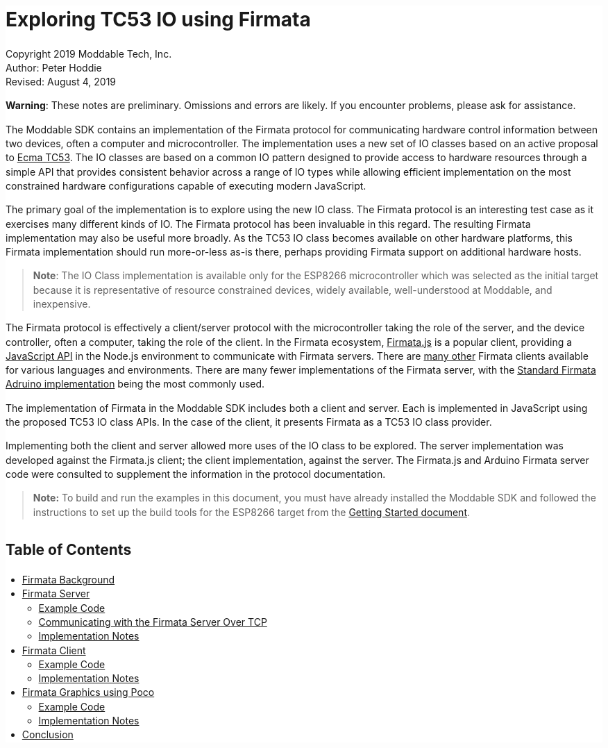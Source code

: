 # Exploring TC53 IO using Firmata
Copyright 2019 Moddable Tech, Inc.<BR>
Author: Peter Hoddie<br/>
Revised: August 4, 2019<br/>

**Warning**: These notes are preliminary. Omissions and errors are likely. If you encounter problems, please ask for assistance.

The Moddable SDK contains an implementation of the Firmata protocol for communicating hardware control information between two devices, often a computer and  microcontroller. The implementation uses a new set of IO classes based on an active proposal to [Ecma TC53](https://www.ecma-international.org/memento/tc53.htm). The IO classes are based on a common IO pattern designed to provide access to hardware resources through a simple API that provides consistent behavior across a range of IO types while allowing efficient implementation on the most constrained hardware configurations capable of executing modern JavaScript.

The primary goal of the implementation is to explore using the new IO class. The Firmata protocol is an interesting test case as it exercises many different kinds of IO. The Firmata protocol has been invaluable in this regard. The resulting Firmata implementation may also be useful more broadly. As the TC53 IO class becomes available on other hardware platforms, this Firmata implementation should run more-or-less as-is there, perhaps providing Firmata support on additional hardware hosts.

> **Note**: The IO Class implementation is available only for the ESP8266 microcontroller which was selected as the initial target because it is representative of resource constrained devices, widely available, well-understood at Moddable, and inexpensive. 

The Firmata protocol is effectively a client/server protocol with the microcontroller taking the role of the server, and the device controller, often a computer, taking the role of the client. In the Firmata ecosystem, [Firmata.js](https://github.com/firmata/firmata.js#firmatajs) is a popular client, providing a [JavaScript API](https://github.com/firmata/firmata.js/tree/master/packages/firmata.js#firmata-prototype-api) in the Node.js environment to communicate with Firmata servers. There are [many other](https://github.com/firmata/arduino#firmata-client-libraries) Firmata clients available for various languages and environments. There are many fewer implementations of the Firmata server, with the [Standard Firmata Adruino implementation](https://github.com/firmata/arduino#firmata) being the most commonly used.

The implementation of Firmata in the Moddable SDK includes both a client and server. Each is implemented in JavaScript using the proposed TC53 IO class APIs. In the case of the client, it presents Firmata as a TC53 IO class provider. 

Implementing both the client and server allowed more uses of the IO class to be explored. The server implementation was developed against the Firmata.js client; the client implementation, against the server. The Firmata.js and Arduino Firmata server code were consulted to supplement the information in the protocol documentation. 

> **Note:** To build and run the examples in this document, you must have already installed the Moddable SDK and followed the instructions to set up the build tools for the ESP8266 target from the [Getting Started document](../Moddable%20SDK%20-%20Getting%20Started.md).

## Table of Contents

* [Firmata Background](#firmata-background)
* [Firmata Server](#firmata-server)
	* [Example Code](#server-example-code)
	* [Communicating with the Firmata Server Over TCP](#server-tcp)
	* [Implementation Notes](#server-implementation-notes)
* [Firmata Client](#firmata-client)
	* [Example Code](#client-example-code)
	* [Implementation Notes](#client-implementation-notes)
* [Firmata Graphics using Poco](#firmata-graphics-using-poco)
	* [Example Code](#poco-example-code)
	* [Implementation Notes](#poco-implementation-notes)
* [Conclusion](#conclusion)
